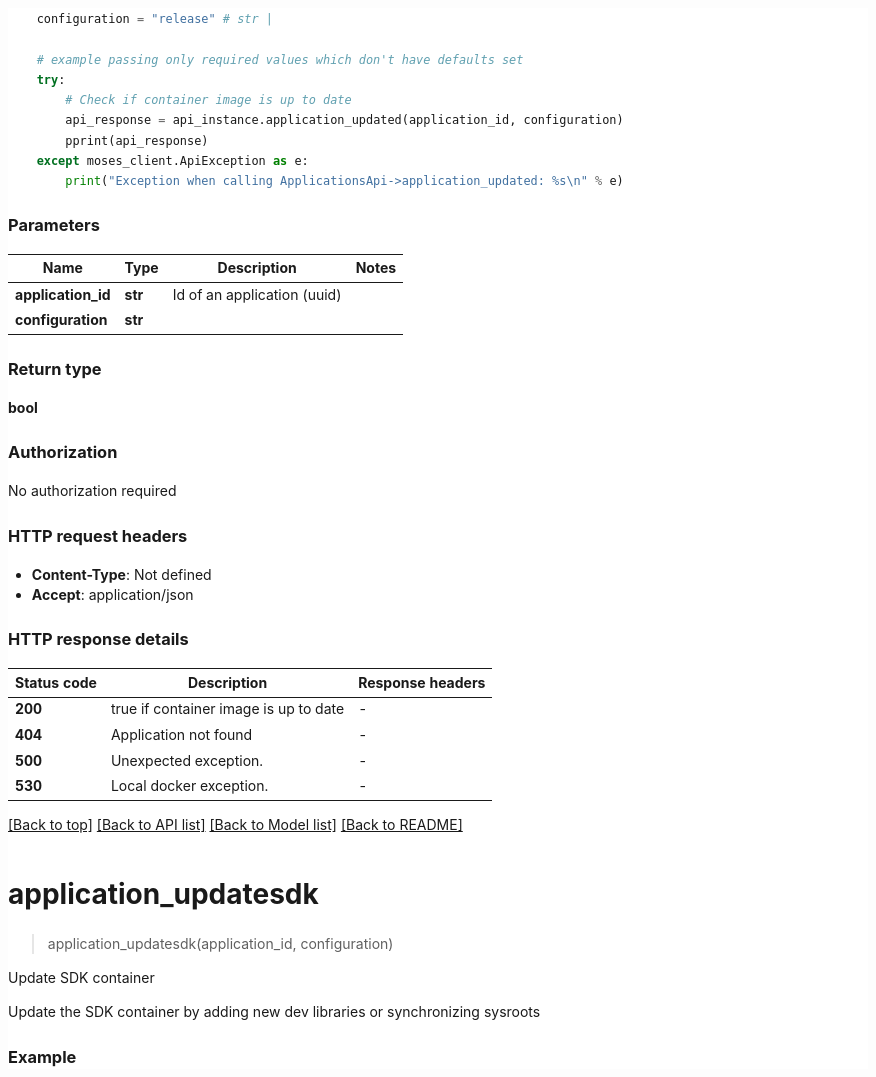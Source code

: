 ```python
    configuration = "release" # str | 

    # example passing only required values which don't have defaults set
    try:
        # Check if container image is up to date
        api_response = api_instance.application_updated(application_id, configuration)
        pprint(api_response)
    except moses_client.ApiException as e:
        print("Exception when calling ApplicationsApi->application_updated: %s\n" % e)
```


### Parameters

Name | Type | Description  | Notes
------------- | ------------- | ------------- | -------------
 **application_id** | **str**| Id of an application (uuid) |
 **configuration** | **str**|  |

### Return type

**bool**

### Authorization

No authorization required

### HTTP request headers

 - **Content-Type**: Not defined
 - **Accept**: application/json


### HTTP response details

| Status code | Description | Response headers |
|-------------|-------------|------------------|
**200** | true if container image is up to date |  -  |
**404** | Application not found |  -  |
**500** | Unexpected exception. |  -  |
**530** | Local docker exception. |  -  |

[[Back to top]](#) [[Back to API list]](../README.md#documentation-for-api-endpoints) [[Back to Model list]](../README.md#documentation-for-models) [[Back to README]](../README.md)

# **application_updatesdk**
> application_updatesdk(application_id, configuration)

Update SDK container

Update the SDK container by adding new dev libraries or synchronizing sysroots

### Example
